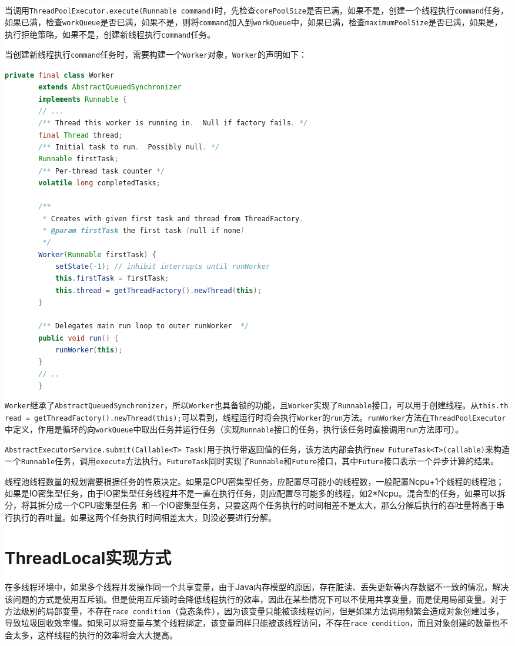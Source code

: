 当调用`ThreadPoolExecutor.execute(Runnable command)`时，先检查`corePoolSize`是否已满，如果不是，创建一个线程执行`command`任务，如果已满，检查`workQueue`是否已满，如果不是，则将`command`加入到`workQueue`中，如果已满，检查`maximumPoolSize`是否已满，如果是，执行拒绝策略，如果不是，创建新线程执行`command`任务。



当创建新线程执行`command`任务时，需要构建一个`Worker`对象，`Worker`的声明如下：

```java
private final class Worker
        extends AbstractQueuedSynchronizer
        implements Runnable {
        // ...
        /** Thread this worker is running in.  Null if factory fails. */
        final Thread thread;
        /** Initial task to run.  Possibly null. */
        Runnable firstTask;
        /** Per-thread task counter */
        volatile long completedTasks;

        /**
         * Creates with given first task and thread from ThreadFactory.
         * @param firstTask the first task (null if none)
         */
        Worker(Runnable firstTask) {
            setState(-1); // inhibit interrupts until runWorker
            this.firstTask = firstTask;
            this.thread = getThreadFactory().newThread(this);
        }

        /** Delegates main run loop to outer runWorker  */
        public void run() {
            runWorker(this);
        }
        // ..
        }
```

`Worker`继承了`AbstractQueuedSynchronizer`，所以`Worker`也具备锁的功能，且`Worker`实现了`Runnable`接口，可以用于创建线程。从`this.thread = getThreadFactory().newThread(this);`可以看到，线程运行时将会执行`Worker`的`run`方法。`runWorker`方法在`ThreadPoolExecutor`中定义，作用是循环的向`workQueue`中取出任务并运行任务（实现`Runnable`接口的任务，执行该任务时直接调用`run`方法即可）。



`AbstractExecutorService.submit(Callable<T> Task)`用于执行带返回值的任务，该方法内部会执行`new FutureTask<T>(callable)`来构造一个`Runnable`任务，调用`execute`方法执行。`FutureTask`同时实现了`Runnable`和`Future`接口，其中`Future`接口表示一个异步计算的结果。



线程池线程数量的规划需要根据任务的性质决定。如果是CPU密集型任务，应配置尽可能小的线程数，一般配置Ncpu+1个线程的线程池；如果是IO密集型任务，由于IO密集型任务线程并不是一直在执行任务，则应配置尽可能多的线程，如2*Ncpu。混合型的任务，如果可以拆分，将其拆分成一个CPU密集型任务  和一个IO密集型任务，只要这两个任务执行的时间相差不是太大，那么分解后执行的吞吐量将高于串行执行的吞吐量。如果这两个任务执行时间相差太大，则没必要进行分解。

# ThreadLocal实现方式 

在多线程环境中，如果多个线程并发操作同一个共享变量，由于Java内存模型的原因，存在脏读、丢失更新等内存数据不一致的情况，解决该问题的方式是使用互斥锁。但是使用互斥锁时会降低线程执行的效率，因此在某些情况下可以不使用共享变量，而是使用局部变量。对于方法级别的局部变量，不存在`race condition`（竟态条件），因为该变量只能被该线程访问，但是如果方法调用频繁会造成对象创建过多，导致垃圾回收效率慢。如果可以将变量与某个线程绑定，该变量同样只能被该线程访问，不存在`race condition`，而且对象创建的数量也不会太多，这样线程的执行的效率将会大大提高。
